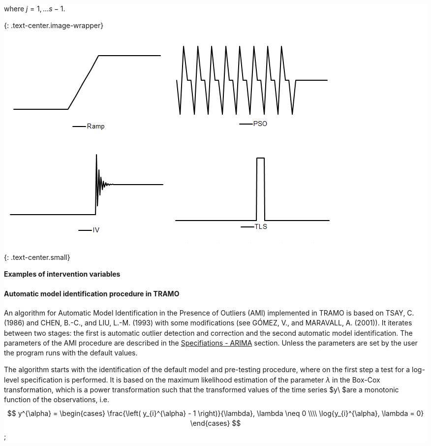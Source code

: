
where $j = 1,\ldots s - 1$.

{: .text-center.image-wrapper}

![Text](/assets/img/annex/UG_A_image2.png)

{: .text-center.small}

**Examples of intervention variables**

#### Automatic model identification procedure in TRAMO

An algorithm for Automatic Model Identification in the Presence of
Outliers (AMI) implemented in TRAMO is based on TSAY, C. (1986) and
CHEN, B.-C., and LIU, L.-M. (1993) with some modifications (see GÓMEZ,
V., and MARAVALL, A. (2001)). It iterates between two stages: the first
is automatic outlier detection and correction and the second automatic
model identification. The parameters of the AMI procedure are described
in the [Specifiations - ARIMA](../reference-manual/modelling-spec-arima.html) section. Unless the parameters are set by the user the program runs
with the default values.

The algorithm starts with the identification of the default model and
pre-testing procedure, where on the first step a test for a log-level
specification is performed. It is based on the maximum likelihood
estimation of the parameter $\lambda$ in the Box-Cox transformation,
which is a power transformation such that the transformed values of the
time series $y\ $are a monotonic function of the observations, i.e.
$$
  y^{\alpha} =
  \begin{cases}   
 \frac{\left( y_{i}^{\alpha} - 1 \right)}{\lambda}, \lambda \neq 0 \\\\       \log{y_{i}^{\alpha}, \lambda = 0}       
  \end{cases}
  $$; 
